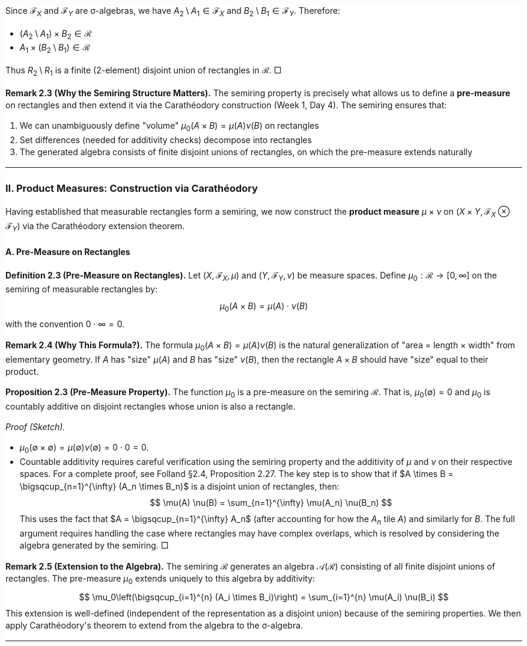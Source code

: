 Since $\mathcal{F}_X$ and $\mathcal{F}_Y$ are σ-algebras, we have $A_2 \setminus A_1 \in \mathcal{F}_X$ and $B_2 \setminus B_1 \in \mathcal{F}_Y$. Therefore:
- $(A_2 \setminus A_1) \times B_2 \in \mathcal{R}$
- $A_1 \times (B_2 \setminus B_1) \in \mathcal{R}$

Thus $R_2 \setminus R_1$ is a finite (2-element) disjoint union of rectangles in $\mathcal{R}$. □

**Remark 2.3 (Why the Semiring Structure Matters).** The semiring property is precisely what allows us to define a **pre-measure** on rectangles and then extend it via the Carathéodory construction (Week 1, Day 4). The semiring ensures that:
1. We can unambiguously define "volume" $\mu_0(A \times B) = \mu(A) \nu(B)$ on rectangles
2. Set differences (needed for additivity checks) decompose into rectangles
3. The generated algebra consists of finite disjoint unions of rectangles, on which the pre-measure extends naturally

---

### **II. Product Measures: Construction via Carathéodory**

Having established that measurable rectangles form a semiring, we now construct the **product measure** $\mu \times \nu$ on $(X \times Y, \mathcal{F}_X \otimes \mathcal{F}_Y)$ via the Carathéodory extension theorem.

#### **A. Pre-Measure on Rectangles**

**Definition 2.3 (Pre-Measure on Rectangles).** Let $(X, \mathcal{F}_X, \mu)$ and $(Y, \mathcal{F}_Y, \nu)$ be measure spaces. Define $\mu_0: \mathcal{R} \to [0, \infty]$ on the semiring of measurable rectangles by:
$$
\mu_0(A \times B) = \mu(A) \cdot \nu(B)
$$
with the convention $0 \cdot \infty = 0$.

**Remark 2.4 (Why This Formula?).** The formula $\mu_0(A \times B) = \mu(A) \nu(B)$ is the natural generalization of "area = length × width" from elementary geometry. If $A$ has "size" $\mu(A)$ and $B$ has "size" $\nu(B)$, then the rectangle $A \times B$ should have "size" equal to their product.

**Proposition 2.3 (Pre-Measure Property).** The function $\mu_0$ is a pre-measure on the semiring $\mathcal{R}$. That is, $\mu_0(\emptyset) = 0$ and $\mu_0$ is countably additive on disjoint rectangles whose union is also a rectangle.

*Proof (Sketch).*
- $\mu_0(\emptyset \times \emptyset) = \mu(\emptyset) \nu(\emptyset) = 0 \cdot 0 = 0$.
- Countable additivity requires careful verification using the semiring property and the additivity of $\mu$ and $\nu$ on their respective spaces. For a complete proof, see Folland §2.4, Proposition 2.27. The key step is to show that if $A \times B = \bigsqcup_{n=1}^{\infty} (A_n \times B_n)$ is a disjoint union of rectangles, then:
  $$
  \mu(A) \nu(B) = \sum_{n=1}^{\infty} \mu(A_n) \nu(B_n)
  $$
  This uses the fact that $A = \bigsqcup_{n=1}^{\infty} A_n$ (after accounting for how the $A_n$ tile $A$) and similarly for $B$. The full argument requires handling the case where rectangles may have complex overlaps, which is resolved by considering the algebra generated by the semiring. □

**Remark 2.5 (Extension to the Algebra).** The semiring $\mathcal{R}$ generates an algebra $\mathcal{A}(\mathcal{R})$ consisting of all finite disjoint unions of rectangles. The pre-measure $\mu_0$ extends uniquely to this algebra by additivity:
$$
\mu_0\left(\bigsqcup_{i=1}^{n} (A_i \times B_i)\right) = \sum_{i=1}^{n} \mu(A_i) \nu(B_i)
$$
This extension is well-defined (independent of the representation as a disjoint union) because of the semiring properties. We then apply Carathéodory's theorem to extend from the algebra to the σ-algebra.

---